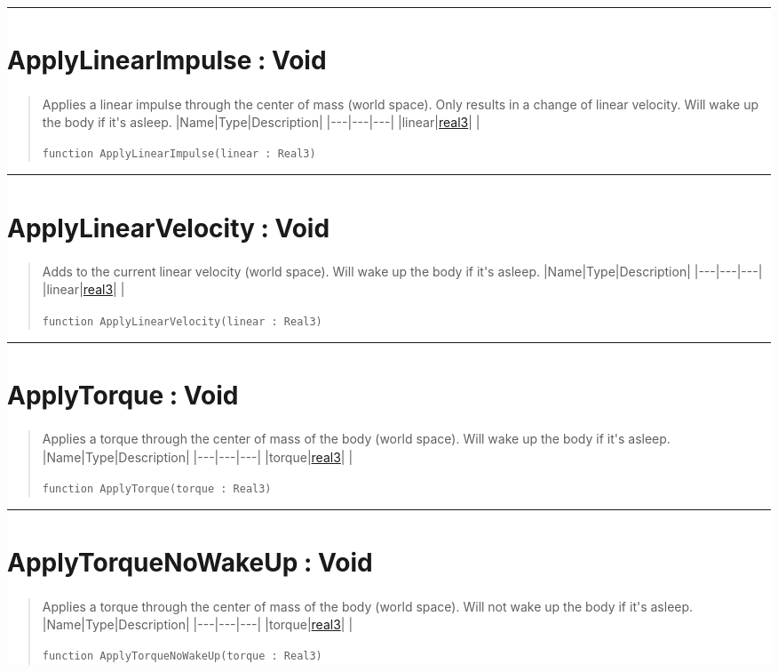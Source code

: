 
---  
 #  ApplyLinearImpulse : Void

> Applies a linear impulse through the center of mass (world space). Only results in a change of linear velocity. Will wake up the body if it's asleep.
> |Name|Type|Description|
> |---|---|---|
> |linear|[real3](https://github.com/ZilchEngine/ZilchDocs/blob/master/code_reference/nada_base_types/real3.markdown)| |
> ``` lang=cpp, name=Nada
> function ApplyLinearImpulse(linear : Real3)
> ``` 


---  
 #  ApplyLinearVelocity : Void

> Adds to the current linear velocity (world space). Will wake up the body if it's asleep.
> |Name|Type|Description|
> |---|---|---|
> |linear|[real3](https://github.com/ZilchEngine/ZilchDocs/blob/master/code_reference/nada_base_types/real3.markdown)| |
> ``` lang=cpp, name=Nada
> function ApplyLinearVelocity(linear : Real3)
> ``` 


---  
 #  ApplyTorque : Void

> Applies a torque through the center of mass of the body (world space). Will wake up the body if it's asleep.
> |Name|Type|Description|
> |---|---|---|
> |torque|[real3](https://github.com/ZilchEngine/ZilchDocs/blob/master/code_reference/nada_base_types/real3.markdown)| |
> ``` lang=cpp, name=Nada
> function ApplyTorque(torque : Real3)
> ``` 


---  
 #  ApplyTorqueNoWakeUp : Void

> Applies a torque through the center of mass of the body (world space). Will not wake up the body if it's asleep.
> |Name|Type|Description|
> |---|---|---|
> |torque|[real3](https://github.com/ZilchEngine/ZilchDocs/blob/master/code_reference/nada_base_types/real3.markdown)| |
> ``` lang=cpp, name=Nada
> function ApplyTorqueNoWakeUp(torque : Real3)
> ``` 
